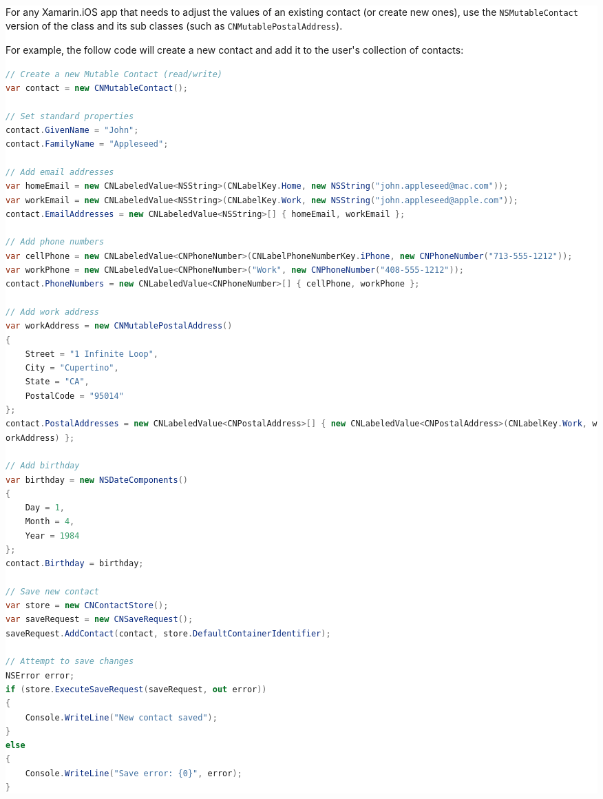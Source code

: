 For any Xamarin.iOS app that needs to adjust the values of an existing contact (or create new ones), use the `NSMutableContact` version of the class and its sub classes (such as `CNMutablePostalAddress`).

For example, the follow code will create a new contact and add it to the user's collection of contacts:

```csharp
// Create a new Mutable Contact (read/write)
var contact = new CNMutableContact();

// Set standard properties
contact.GivenName = "John";
contact.FamilyName = "Appleseed";

// Add email addresses
var homeEmail = new CNLabeledValue<NSString>(CNLabelKey.Home, new NSString("john.appleseed@mac.com"));
var workEmail = new CNLabeledValue<NSString>(CNLabelKey.Work, new NSString("john.appleseed@apple.com"));
contact.EmailAddresses = new CNLabeledValue<NSString>[] { homeEmail, workEmail };

// Add phone numbers
var cellPhone = new CNLabeledValue<CNPhoneNumber>(CNLabelPhoneNumberKey.iPhone, new CNPhoneNumber("713-555-1212"));
var workPhone = new CNLabeledValue<CNPhoneNumber>("Work", new CNPhoneNumber("408-555-1212"));
contact.PhoneNumbers = new CNLabeledValue<CNPhoneNumber>[] { cellPhone, workPhone };

// Add work address
var workAddress = new CNMutablePostalAddress()
{
	Street = "1 Infinite Loop",
	City = "Cupertino",
	State = "CA",
	PostalCode = "95014"
};
contact.PostalAddresses = new CNLabeledValue<CNPostalAddress>[] { new CNLabeledValue<CNPostalAddress>(CNLabelKey.Work, workAddress) };

// Add birthday
var birthday = new NSDateComponents()
{
	Day = 1,
	Month = 4,
	Year = 1984
};
contact.Birthday = birthday;

// Save new contact
var store = new CNContactStore();
var saveRequest = new CNSaveRequest();
saveRequest.AddContact(contact, store.DefaultContainerIdentifier);

// Attempt to save changes
NSError error;
if (store.ExecuteSaveRequest(saveRequest, out error))
{
	Console.WriteLine("New contact saved");
}
else
{
	Console.WriteLine("Save error: {0}", error);
}
```

